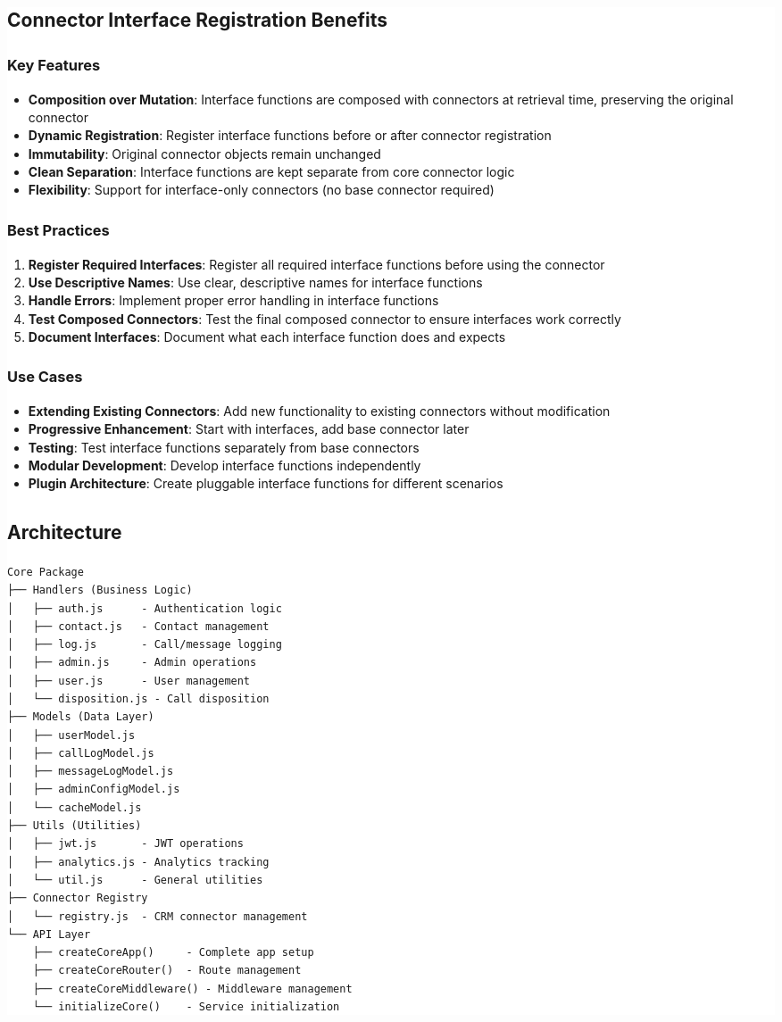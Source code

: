 ## Connector Interface Registration Benefits

### Key Features

- **Composition over Mutation**: Interface functions are composed with connectors at retrieval time, preserving the original connector
- **Dynamic Registration**: Register interface functions before or after connector registration
- **Immutability**: Original connector objects remain unchanged
- **Clean Separation**: Interface functions are kept separate from core connector logic
- **Flexibility**: Support for interface-only connectors (no base connector required)

### Best Practices

1. **Register Required Interfaces**: Register all required interface functions before using the connector
2. **Use Descriptive Names**: Use clear, descriptive names for interface functions
3. **Handle Errors**: Implement proper error handling in interface functions
4. **Test Composed Connectors**: Test the final composed connector to ensure interfaces work correctly
5. **Document Interfaces**: Document what each interface function does and expects

### Use Cases

- **Extending Existing Connectors**: Add new functionality to existing connectors without modification
- **Progressive Enhancement**: Start with interfaces, add base connector later
- **Testing**: Test interface functions separately from base connectors
- **Modular Development**: Develop interface functions independently
- **Plugin Architecture**: Create pluggable interface functions for different scenarios

## Architecture

```
Core Package
├── Handlers (Business Logic)
│   ├── auth.js      - Authentication logic
│   ├── contact.js   - Contact management
│   ├── log.js       - Call/message logging
│   ├── admin.js     - Admin operations
│   ├── user.js      - User management
│   └── disposition.js - Call disposition
├── Models (Data Layer)
│   ├── userModel.js
│   ├── callLogModel.js
│   ├── messageLogModel.js
│   ├── adminConfigModel.js
│   └── cacheModel.js
├── Utils (Utilities)
│   ├── jwt.js       - JWT operations
│   ├── analytics.js - Analytics tracking
│   └── util.js      - General utilities
├── Connector Registry
│   └── registry.js  - CRM connector management
└── API Layer
    ├── createCoreApp()     - Complete app setup
    ├── createCoreRouter()  - Route management
    ├── createCoreMiddleware() - Middleware management
    └── initializeCore()    - Service initialization
```
